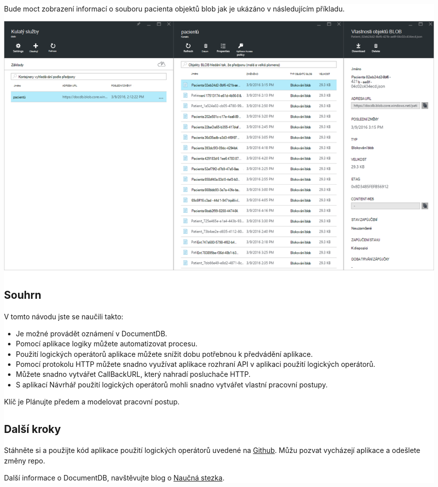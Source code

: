 Bude moct zobrazení informací o souboru pacienta objektů blob jak je ukázáno v následujícím příkladu.

![Kulatý služby](./media/documentdb-change-notification/blobservice.png)


## <a name="summary"></a>Souhrn

V tomto návodu jste se naučili takto:

* Je možné provádět oznámení v DocumentDB.
* Pomocí aplikace logiky můžete automatizovat procesu.
* Použití logických operátorů aplikace můžete snížit dobu potřebnou k předvádění aplikace.
* Pomocí protokolu HTTP můžete snadno využívat aplikace rozhraní API v aplikaci použití logických operátorů.
* Můžete snadno vytvářet CallBackURL, který nahradí posluchače HTTP.
* S aplikací Návrhář použití logických operátorů mohli snadno vytvářet vlastní pracovní postupy.

Klíč je Plánujte předem a modelovat pracovní postup.

## <a name="next-steps"></a>Další kroky
Stáhněte si a použijte kód aplikace použití logických operátorů uvedené na [Github](https://github.com/HEDIDIN/DocDbNotifications). Můžu pozvat vycházejí aplikace a odešlete změny repo. 

Další informace o DocumentDB, navštěvujte blog o [Naučná stezka](https://azure.microsoft.com/documentation/learning-paths/documentdb/).

